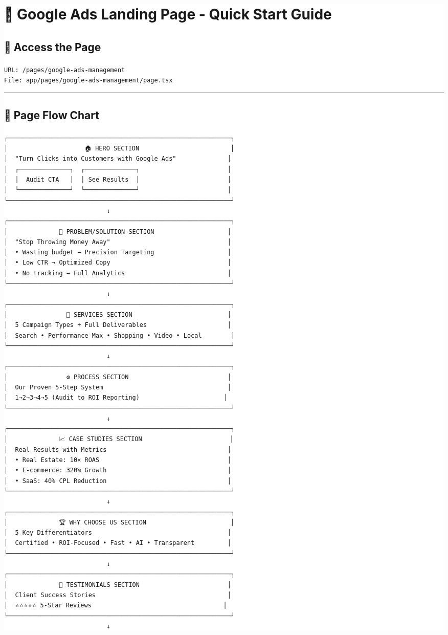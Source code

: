 # 🚀 Google Ads Landing Page - Quick Start Guide

## 📍 Access the Page

```bash
URL: /pages/google-ads-management
File: app/pages/google-ads-management/page.tsx
```

---

## 🎯 Page Flow Chart

```
┌─────────────────────────────────────────────────────────────┐
│                     🏠 HERO SECTION                         │
│  "Turn Clicks into Customers with Google Ads"              │
│  ┌──────────────┐  ┌──────────────┐                        │
│  │  Audit CTA   │  │ See Results  │                        │
│  └──────────────┘  └──────────────┘                        │
└─────────────────────────────────────────────────────────────┘
                            ↓
┌─────────────────────────────────────────────────────────────┐
│              🔴 PROBLEM/SOLUTION SECTION                    │
│  "Stop Throwing Money Away"                                │
│  • Wasting budget → Precision Targeting                    │
│  • Low CTR → Optimized Copy                                │
│  • No tracking → Full Analytics                            │
└─────────────────────────────────────────────────────────────┘
                            ↓
┌─────────────────────────────────────────────────────────────┐
│                🎯 SERVICES SECTION                          │
│  5 Campaign Types + Full Deliverables                      │
│  Search • Performance Max • Shopping • Video • Local        │
└─────────────────────────────────────────────────────────────┘
                            ↓
┌─────────────────────────────────────────────────────────────┐
│                ⚙️ PROCESS SECTION                           │
│  Our Proven 5-Step System                                  │
│  1→2→3→4→5 (Audit to ROI Reporting)                       │
└─────────────────────────────────────────────────────────────┘
                            ↓
┌─────────────────────────────────────────────────────────────┐
│              📈 CASE STUDIES SECTION                        │
│  Real Results with Metrics                                 │
│  • Real Estate: 10× ROAS                                   │
│  • E-commerce: 320% Growth                                 │
│  • SaaS: 40% CPL Reduction                                 │
└─────────────────────────────────────────────────────────────┘
                            ↓
┌─────────────────────────────────────────────────────────────┐
│              🏆 WHY CHOOSE US SECTION                       │
│  5 Key Differentiators                                     │
│  Certified • ROI-Focused • Fast • AI • Transparent         │
└─────────────────────────────────────────────────────────────┘
                            ↓
┌─────────────────────────────────────────────────────────────┐
│              💬 TESTIMONIALS SECTION                        │
│  Client Success Stories                                    │
│  ⭐⭐⭐⭐⭐ 5-Star Reviews                                    │
└─────────────────────────────────────────────────────────────┘
                            ↓
```